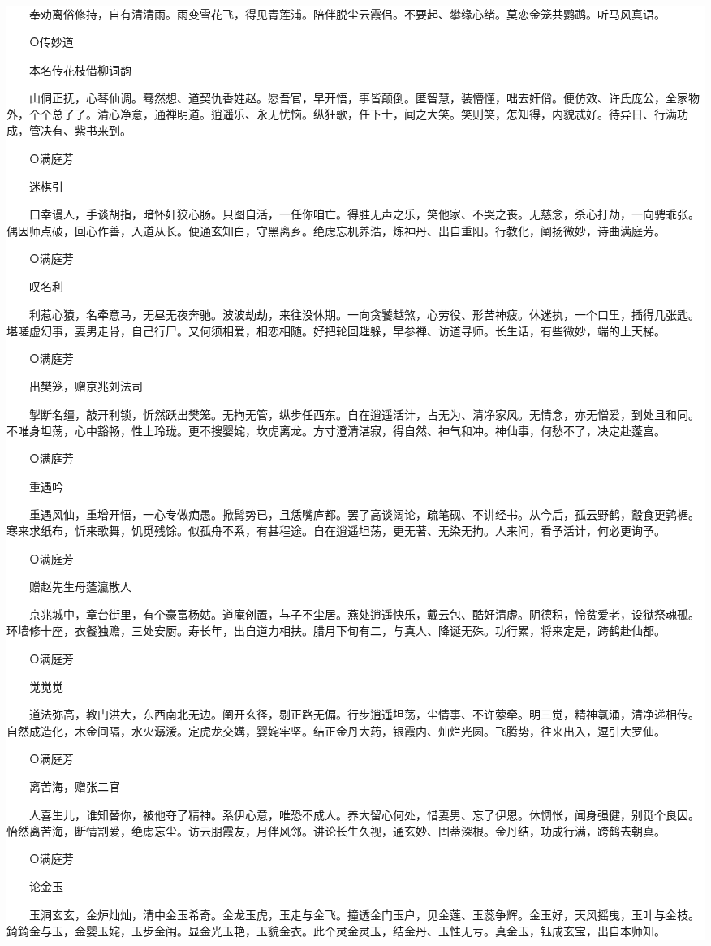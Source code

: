 
　　奉劝离俗修持，自有清清雨。雨变雪花飞，得见青莲浦。陪伴脱尘云霞侣。不要起、攀缘心绪。莫恋金笼共鹦鹉。听马风真语。

　　○传妙道

　　本名传花枝借柳词韵

　　山侗正抚，心琴仙调。蓦然想、道契仇香姓赵。愿吾官，早开悟，事皆颠倒。匿智慧，装懵懂，咄去奸俏。便仿效、许氏庞公，全家物外，个个总了了。清心净意，通禅明道。逍遥乐、永无忧恼。纵狂歌，任下士，闻之大笑。笑则笑，怎知得，内貌忒好。待异日、行满功成，管决有、紫书来到。

　　○满庭芳

　　迷棋引

　　口幸谩人，手谈胡指，暗怀奸狡心肠。只图自活，一任你咱亡。得胜无声之乐，笑他家、不哭之丧。无慈念，杀心打劫，一向骋乖张。偶因师点破，回心作善，入道从长。便通玄知白，守黑离乡。绝虑忘机养浩，炼神丹、出自重阳。行教化，阐扬微妙，诗曲满庭芳。

　　○满庭芳

　　叹名利

　　利惹心猿，名牵意马，无昼无夜奔驰。波波劫劫，来往没休期。一向贪饕越煞，心劳役、形苦神疲。休迷执，一个口里，插得几张匙。堪嗟虚幻事，妻男走骨，自己行尸。又何须相爱，相恋相随。好把轮回趖躲，早参禅、访道寻师。长生话，有些微妙，端的上天梯。

　　○满庭芳

　　出樊笼，赠京兆刘法司

　　掣断名缰，敲开利锁，忻然跃出樊笼。无拘无管，纵步任西东。自在逍遥活计，占无为、清净家风。无情念，亦无憎爱，到处且和同。不唯身坦荡，心中豁畅，性上玲珑。更不搜婴姹，坎虎离龙。方寸澄清湛寂，得自然、神气和冲。神仙事，何愁不了，决定赴蓬宫。

　　○满庭芳

　　重遇吟

　　重遇风仙，重增开悟，一心专做痴愚。掀髯势已，且恁嘴庐都。罢了高谈阔论，疏笔砚、不讲经书。从今后，孤云野鹤，鷇食更鹑裾。寒来求纸布，忻来歌舞，饥觅残馀。似孤舟不系，有甚程途。自在逍遥坦荡，更无著、无染无拘。人来问，看予活计，何必更询予。

　　○满庭芳

　　赠赵先生母蓬瀛散人

　　京兆城中，章台街里，有个豪富杨姑。道庵创置，与子不尘居。燕处逍遥快乐，戴云包、酷好清虚。阴德积，怜贫爱老，设狱祭魂孤。环墙修十座，衣餐独赡，三处安厨。寿长年，出自道力相扶。腊月下旬有二，与真人、降诞无殊。功行累，将来定是，跨鹤赴仙都。

　　○满庭芳

　　觉觉觉

　　道法弥高，教门洪大，东西南北无边。阐开玄径，剔正路无偏。行步逍遥坦荡，尘情事、不许萦牵。明三觉，精神氯涌，清净递相传。自然成造化，木金间隔，水火潺湲。定虎龙交媾，婴姹牢坚。结正金丹大药，银霞内、灿烂光圆。飞腾势，往来出入，逗引大罗仙。

　　○满庭芳

　　离苦海，赠张二官

　　人喜生儿，谁知替你，被他夺了精神。系伊心意，唯恐不成人。养大留心何处，惜妻男、忘了伊恩。休惆怅，闻身强健，别觅个良因。怡然离苦海，断情割爱，绝虑忘尘。访云朋霞友，月伴风邻。讲论长生久视，通玄妙、固蒂深根。金丹结，功成行满，跨鹤去朝真。

　　○满庭芳

　　论金玉

　　玉洞玄玄，金炉灿灿，清中金玉希奇。金龙玉虎，玉走与金飞。撞透金门玉户，见金莲、玉蕊争辉。金玉好，天风摇曳，玉叶与金枝。錡錡金与玉，金婴玉姹，玉步金闱。显金光玉艳，玉貌金衣。此个灵金灵玉，结金丹、玉性无亏。真金玉，钰成玄宝，出自本师知。
